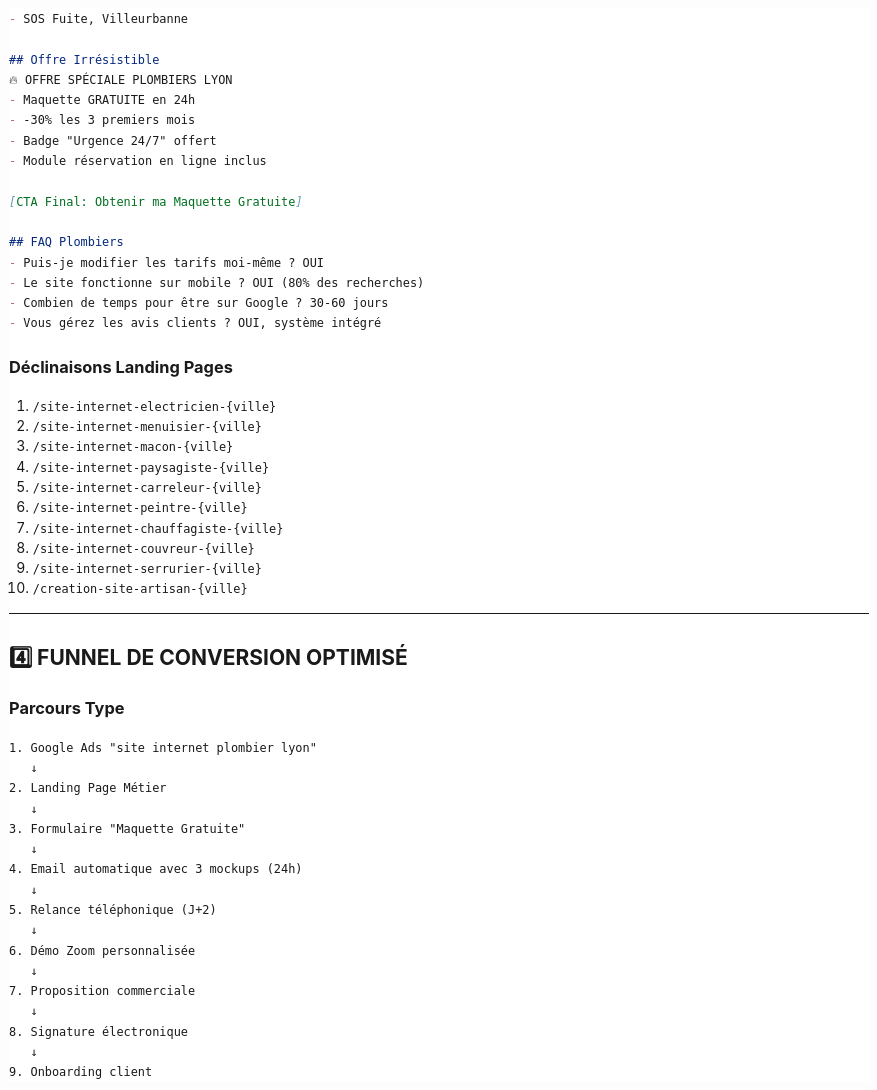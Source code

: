 ```markdown
- SOS Fuite, Villeurbanne

## Offre Irrésistible
🔥 OFFRE SPÉCIALE PLOMBIERS LYON
- Maquette GRATUITE en 24h
- -30% les 3 premiers mois
- Badge "Urgence 24/7" offert
- Module réservation en ligne inclus

[CTA Final: Obtenir ma Maquette Gratuite]

## FAQ Plombiers
- Puis-je modifier les tarifs moi-même ? OUI
- Le site fonctionne sur mobile ? OUI (80% des recherches)
- Combien de temps pour être sur Google ? 30-60 jours
- Vous gérez les avis clients ? OUI, système intégré
```

### Déclinaisons Landing Pages
1. `/site-internet-electricien-{ville}`
2. `/site-internet-menuisier-{ville}`
3. `/site-internet-macon-{ville}`
4. `/site-internet-paysagiste-{ville}`
5. `/site-internet-carreleur-{ville}`
6. `/site-internet-peintre-{ville}`
7. `/site-internet-chauffagiste-{ville}`
8. `/site-internet-couvreur-{ville}`
9. `/site-internet-serrurier-{ville}`
10. `/creation-site-artisan-{ville}`

---

## 4️⃣ FUNNEL DE CONVERSION OPTIMISÉ

### Parcours Type
```
1. Google Ads "site internet plombier lyon"
   ↓
2. Landing Page Métier
   ↓
3. Formulaire "Maquette Gratuite"
   ↓
4. Email automatique avec 3 mockups (24h)
   ↓
5. Relance téléphonique (J+2)
   ↓
6. Démo Zoom personnalisée
   ↓
7. Proposition commerciale
   ↓
8. Signature électronique
   ↓
9. Onboarding client
```
